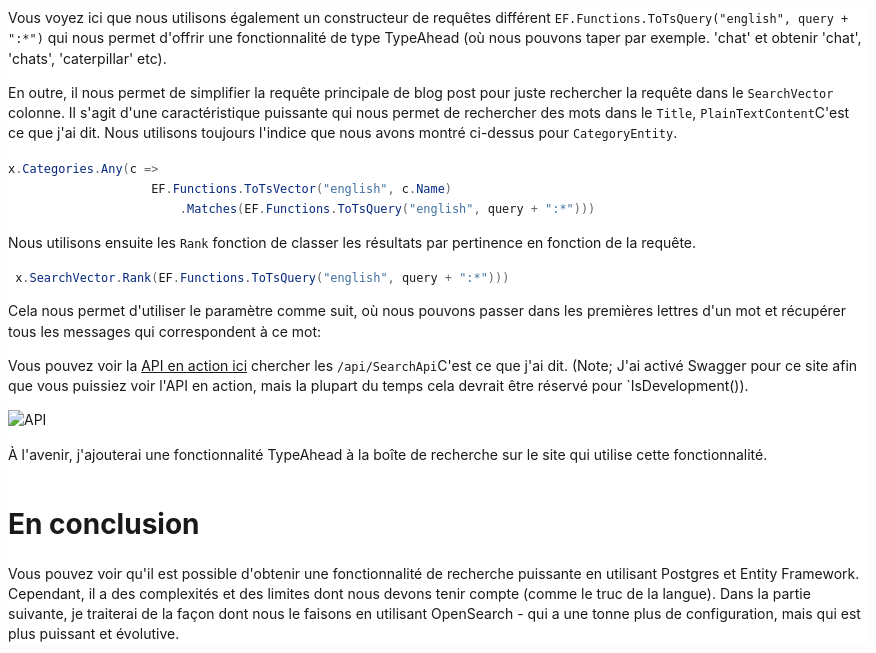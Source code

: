 Vous voyez ici que nous utilisons également un constructeur de requêtes différent `EF.Functions.ToTsQuery("english", query + ":*")`  qui nous permet d'offrir une fonctionnalité de type TypeAhead (où nous pouvons taper par exemple. 'chat' et obtenir 'chat', 'chats', 'caterpillar' etc).

En outre, il nous permet de simplifier la requête principale de blog post pour juste rechercher la requête dans le `SearchVector` colonne. Il s'agit d'une caractéristique puissante qui nous permet de rechercher des mots dans le `Title`, `PlainTextContent`C'est ce que j'ai dit. Nous utilisons toujours l'indice que nous avons montré ci-dessus pour `CategoryEntity`.

```csharp
x.Categories.Any(c =>
                    EF.Functions.ToTsVector("english", c.Name)
                        .Matches(EF.Functions.ToTsQuery("english", query + ":*"))) 
```

Nous utilisons ensuite les `Rank` fonction de classer les résultats par pertinence en fonction de la requête.

```csharp
 x.SearchVector.Rank(EF.Functions.ToTsQuery("english", query + ":*")))
```

Cela nous permet d'utiliser le paramètre comme suit, où nous pouvons passer dans les premières lettres d'un mot et récupérer tous les messages qui correspondent à ce mot:

Vous pouvez voir la [API en action ici](https://www.mostlylucid.net/swagger/index.html) chercher les `/api/SearchApi`C'est ce que j'ai dit. (Note; J'ai activé Swagger pour ce site afin que vous puissiez voir l'API en action, mais la plupart du temps cela devrait être réservé pour `IsDevelopment()).

![API](searchapi.png?width=900&format=webp&quality=50)

À l'avenir, j'ajouterai une fonctionnalité TypeAhead à la boîte de recherche sur le site qui utilise cette fonctionnalité.

# En conclusion

Vous pouvez voir qu'il est possible d'obtenir une fonctionnalité de recherche puissante en utilisant Postgres et Entity Framework. Cependant, il a des complexités et des limites dont nous devons tenir compte (comme le truc de la langue). Dans la partie suivante, je traiterai de la façon dont nous le faisons en utilisant OpenSearch - qui a une tonne plus de configuration, mais qui est plus puissant et évolutive.